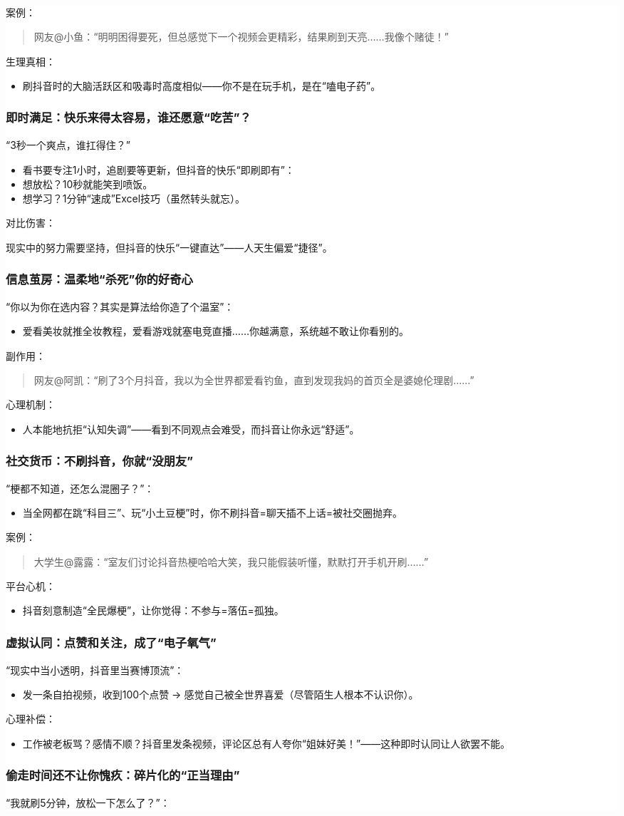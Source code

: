 案例：

> 网友@小鱼：“明明困得要死，但总感觉下一个视频会更精彩，结果刷到天亮……我像个赌徒！”

生理真相：

- 刷抖音时的大脑活跃区和吸毒时高度相似——你不是在玩手机，是在“嗑电子药”。

### 即时满足：快乐来得太容易，谁还愿意“吃苦”？

“3秒一个爽点，谁扛得住？”

- 看书要专注1小时，追剧要等更新，但抖音的快乐“即刷即有”：
- 想放松？10秒就能笑到喷饭。
- 想学习？1分钟“速成”Excel技巧（虽然转头就忘）。

对比伤害：

现实中的努力需要坚持，但抖音的快乐“一键直达”——人天生偏爱“捷径”。

###  信息茧房：温柔地“杀死”你的好奇心

“你以为你在选内容？其实是算法给你造了个温室”：

- 爱看美妆就推全妆教程，爱看游戏就塞电竞直播……你越满意，系统越不敢让你看别的。

副作用：

> 网友@阿凯：“刷了3个月抖音，我以为全世界都爱看钓鱼，直到发现我妈的首页全是婆媳伦理剧……”

心理机制：

- 人本能地抗拒“认知失调”——看到不同观点会难受，而抖音让你永远“舒适”。

### 社交货币：不刷抖音，你就“没朋友”

“梗都不知道，还怎么混圈子？”：

- 当全网都在跳“科目三”、玩“小土豆梗”时，你不刷抖音=聊天插不上话=被社交圈抛弃。

案例：

> 大学生@露露：“室友们讨论抖音热梗哈哈大笑，我只能假装听懂，默默打开手机开刷……”

平台心机：

- 抖音刻意制造“全民爆梗”，让你觉得：不参与=落伍=孤独。

### 虚拟认同：点赞和关注，成了“电子氧气”

“现实中当小透明，抖音里当赛博顶流”：

- 发一条自拍视频，收到100个点赞 → 感觉自己被全世界喜爱（尽管陌生人根本不认识你）。

心理补偿：

- 工作被老板骂？感情不顺？抖音里发条视频，评论区总有人夸你“姐妹好美！”——这种即时认同让人欲罢不能。

### 偷走时间还不让你愧疚：碎片化的“正当理由”

“我就刷5分钟，放松一下怎么了？”：
